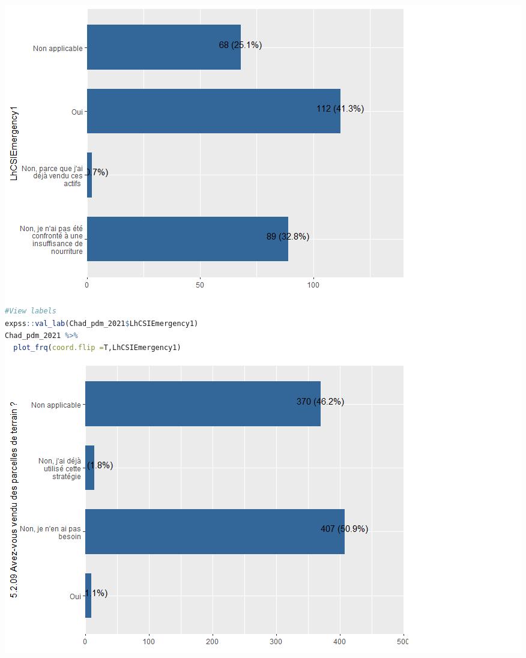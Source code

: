 ![](05_WFP_Chad_LhCSI_data_files/figure-html/LhCSIEmergency1-12.png)

```r
#View labels
expss::val_lab(Chad_pdm_2021$LhCSIEmergency1)
Chad_pdm_2021 %>% 
  plot_frq(coord.flip =T,LhCSIEmergency1)
```

![](05_WFP_Chad_LhCSI_data_files/figure-html/LhCSIEmergency1-13.png)
